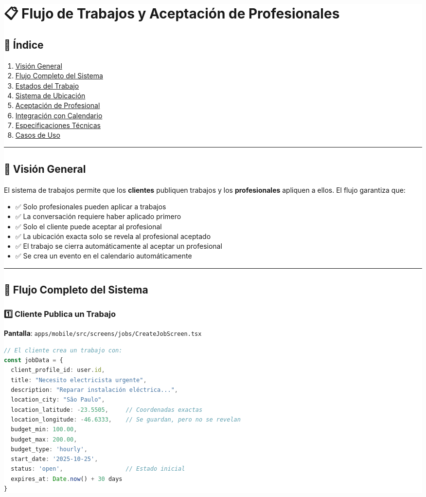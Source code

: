 # 📋 Flujo de Trabajos y Aceptación de Profesionales

## 📖 Índice

1. [Visión General](#visión-general)
2. [Flujo Completo del Sistema](#flujo-completo-del-sistema)
3. [Estados del Trabajo](#estados-del-trabajo)
4. [Sistema de Ubicación](#sistema-de-ubicación)
5. [Aceptación de Profesional](#aceptación-de-profesional)
6. [Integración con Calendario](#integración-con-calendario)
7. [Especificaciones Técnicas](#especificaciones-técnicas)
8. [Casos de Uso](#casos-de-uso)

---

## 🎯 Visión General

El sistema de trabajos permite que los **clientes** publiquen trabajos y los **profesionales** apliquen a ellos. El flujo garantiza que:

- ✅ Solo profesionales pueden aplicar a trabajos
- ✅ La conversación requiere haber aplicado primero
- ✅ Solo el cliente puede aceptar al profesional
- ✅ La ubicación exacta solo se revela al profesional aceptado
- ✅ El trabajo se cierra automáticamente al aceptar un profesional
- ✅ Se crea un evento en el calendario automáticamente

---

## 🔄 Flujo Completo del Sistema

### 1️⃣ Cliente Publica un Trabajo

**Pantalla**: `apps/mobile/src/screens/jobs/CreateJobScreen.tsx`

```typescript
// El cliente crea un trabajo con:
const jobData = {
  client_profile_id: user.id,
  title: "Necesito electricista urgente",
  description: "Reparar instalación eléctrica...",
  location_city: "São Paulo",
  location_latitude: -23.5505,     // Coordenadas exactas
  location_longitude: -46.6333,    // Se guardan, pero no se revelan
  budget_min: 100.00,
  budget_max: 200.00,
  budget_type: 'hourly',
  start_date: '2025-10-25',
  status: 'open',                  // Estado inicial
  expires_at: Date.now() + 30 days
}
```
